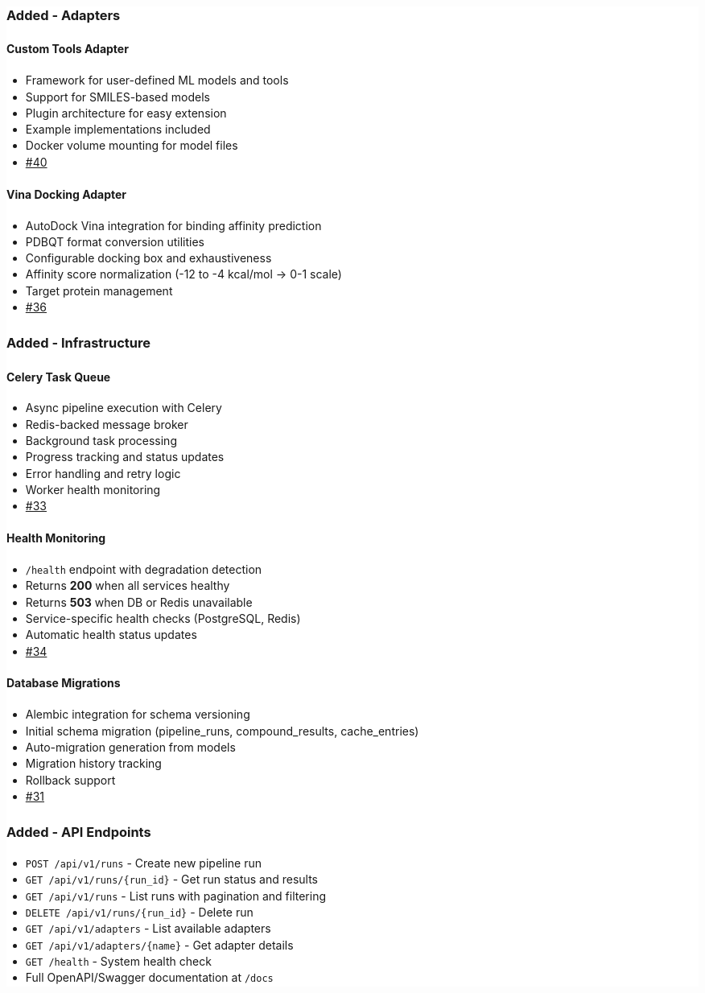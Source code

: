 ### Added - Adapters

#### Custom Tools Adapter
- Framework for user-defined ML models and tools
- Support for SMILES-based models
- Plugin architecture for easy extension
- Example implementations included
- Docker volume mounting for model files
- [#40](https://github.com/yourusername/pharmforge/pull/40)

#### Vina Docking Adapter
- AutoDock Vina integration for binding affinity prediction
- PDBQT format conversion utilities
- Configurable docking box and exhaustiveness
- Affinity score normalization (-12 to -4 kcal/mol → 0-1 scale)
- Target protein management
- [#36](https://github.com/yourusername/pharmforge/pull/36)

### Added - Infrastructure

#### Celery Task Queue
- Async pipeline execution with Celery
- Redis-backed message broker
- Background task processing
- Progress tracking and status updates
- Error handling and retry logic
- Worker health monitoring
- [#33](https://github.com/yourusername/pharmforge/pull/33)

#### Health Monitoring
- `/health` endpoint with degradation detection
- Returns **200** when all services healthy
- Returns **503** when DB or Redis unavailable
- Service-specific health checks (PostgreSQL, Redis)
- Automatic health status updates
- [#34](https://github.com/yourusername/pharmforge/pull/34)

#### Database Migrations
- Alembic integration for schema versioning
- Initial schema migration (pipeline_runs, compound_results, cache_entries)
- Auto-migration generation from models
- Migration history tracking
- Rollback support
- [#31](https://github.com/yourusername/pharmforge/pull/31)

### Added - API Endpoints

- `POST /api/v1/runs` - Create new pipeline run
- `GET /api/v1/runs/{run_id}` - Get run status and results
- `GET /api/v1/runs` - List runs with pagination and filtering
- `DELETE /api/v1/runs/{run_id}` - Delete run
- `GET /api/v1/adapters` - List available adapters
- `GET /api/v1/adapters/{name}` - Get adapter details
- `GET /health` - System health check
- Full OpenAPI/Swagger documentation at `/docs`
